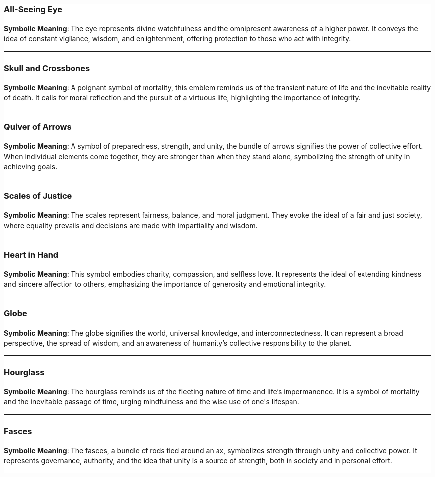 
### **All-Seeing Eye**  
**Symbolic Meaning**: The eye represents divine watchfulness and the omnipresent awareness of a higher power. It conveys the idea of constant vigilance, wisdom, and enlightenment, offering protection to those who act with integrity.

---

### **Skull and Crossbones**  
**Symbolic Meaning**: A poignant symbol of mortality, this emblem reminds us of the transient nature of life and the inevitable reality of death. It calls for moral reflection and the pursuit of a virtuous life, highlighting the importance of integrity.

---

### **Quiver of Arrows**  
**Symbolic Meaning**: A symbol of preparedness, strength, and unity, the bundle of arrows signifies the power of collective effort. When individual elements come together, they are stronger than when they stand alone, symbolizing the strength of unity in achieving goals.

---

### **Scales of Justice**  
**Symbolic Meaning**: The scales represent fairness, balance, and moral judgment. They evoke the ideal of a fair and just society, where equality prevails and decisions are made with impartiality and wisdom.

---

### **Heart in Hand**  
**Symbolic Meaning**: This symbol embodies charity, compassion, and selfless love. It represents the ideal of extending kindness and sincere affection to others, emphasizing the importance of generosity and emotional integrity.

---

### **Globe**  
**Symbolic Meaning**: The globe signifies the world, universal knowledge, and interconnectedness. It can represent a broad perspective, the spread of wisdom, and an awareness of humanity’s collective responsibility to the planet.

---

### **Hourglass**  
**Symbolic Meaning**: The hourglass reminds us of the fleeting nature of time and life’s impermanence. It is a symbol of mortality and the inevitable passage of time, urging mindfulness and the wise use of one's lifespan.

---

### **Fasces**  
**Symbolic Meaning**: The fasces, a bundle of rods tied around an ax, symbolizes strength through unity and collective power. It represents governance, authority, and the idea that unity is a source of strength, both in society and in personal effort.

---